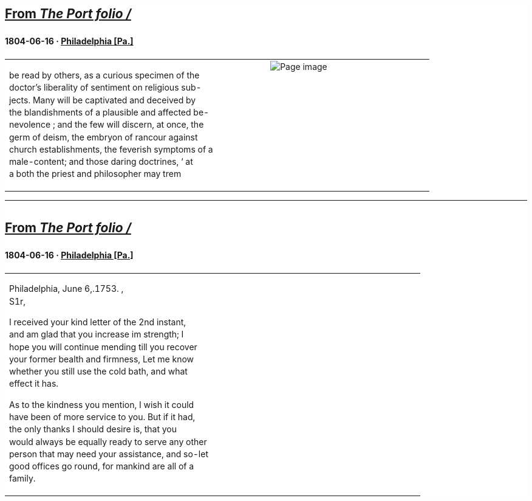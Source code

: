 
## [From _The Port folio /_](https://archive.org/details/sim_port-folio_1804-06-16_4_24/page/n2/mode/1up?view=theater)

#### 1804-06-16 &middot; [Philadelphia [Pa.]](http://dbpedia.org/resource/Philadelphia)

<table style="width: 100%;"><tr><td style="width: 50%">

  
be read by others, as a curious specimen of the  
doctor’s liberality of sentiment on religious sub-  
jects. Many will be captivated and deceived by  
the blandishments of a plausible and affected be-  
nevolence ; and the few will discern, at once, the  
germ of deism, the embryon of rancour against  
church establishments, the feverish symptoms of a  
male-content; and those daring doctrines, ‘ at  
a both the priest and philosopher may trem
</td><td style="width: 50%; max-height: 75%; margin: auto; display: block;">
<img alt="Page image" src="https://iiif.archive.org/image/iiif/2/sim_port-folio_1804-06-16_4_24%2Fsim_port-folio_1804-06-16_4_24_jp2.zip%2Fsim_port-folio_1804-06-16_4_24_jp2%2Fsim_port-folio_1804-06-16_4_24_0002.jp2/pct:61.32879045996593,30.973756906077348,25.468483816013627,9.392265193370166/600,/0/default.jpg"/>
</td>
</tr></table>

---

## [From _The Port folio /_](https://archive.org/details/sim_port-folio_1804-06-16_4_24/page/n2/mode/1up?view=theater)

#### 1804-06-16 &middot; [Philadelphia [Pa.]](http://dbpedia.org/resource/Philadelphia)

<table style="width: 100%;"><tr><td style="width: 50%">

  
  
Philadelphia, June 6,.1753. ,  
S1r,  
  
I received your kind letter of the 2nd instant,  
and am glad that you increase im strength; I  
hope you will continue mending till you recover  
your former bealth and firmness, Let me know  
whether you still use the cold bath, and what  
effect it has.  
  
As to the kindness you mention, I wish it could  
have been of more service to you. But if it had,  
the only thanks I should desire is, that you  
would always be equally ready to serve any other  
person that may need your assistance, and so-let  
good offices go round, for mankind are all of a  
family.  
  